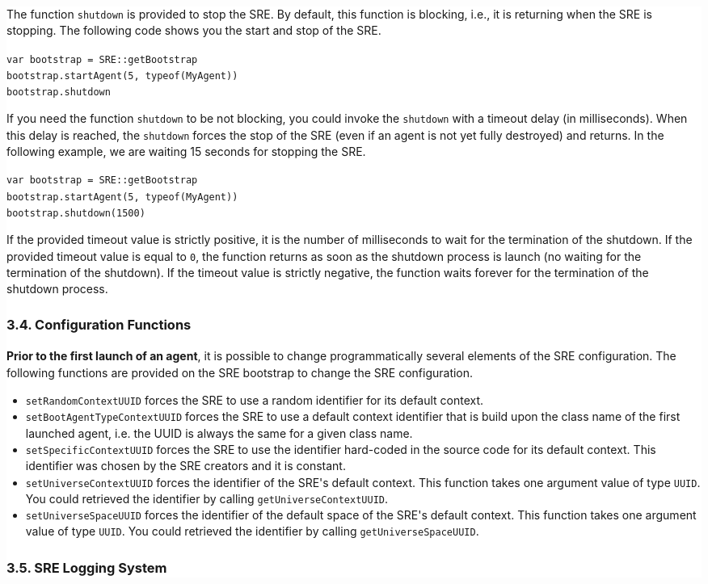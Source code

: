 The function `shutdown` is provided to stop the SRE. By default, this function is blocking, i.e., it is returning when
the SRE is stopping. The following code shows you the start and stop of the SRE.

```sarl
var bootstrap = SRE::getBootstrap
bootstrap.startAgent(5, typeof(MyAgent))
bootstrap.shutdown
```



If you need the function `shutdown` to be not blocking, you could invoke the `shutdown` with a timeout delay (in milliseconds).
When this delay is reached, the `shutdown` forces the stop of the SRE (even if an agent is not yet fully destroyed) and returns.
In the following example, we are waiting 15 seconds for stopping the SRE.

```sarl
var bootstrap = SRE::getBootstrap
bootstrap.startAgent(5, typeof(MyAgent))
bootstrap.shutdown(1500)
```



If the provided timeout value is strictly positive, it is the number of milliseconds to wait for the termination of the shutdown.
If the provided timeout value is equal to `0`, the function returns as soon as the shutdown process is launch
(no waiting for the termination of the shutdown). If the timeout value is strictly negative, the function waits forever for the
termination of the shutdown process.


### 3.4. Configuration Functions

**Prior to the first launch of an agent**, it is possible to change programmatically several elements of the SRE configuration.
The following functions are provided on the SRE bootstrap to change the SRE configuration.

* `setRandomContextUUID` forces the SRE to use a random identifier for its default context.
* `setBootAgentTypeContextUUID` forces the SRE to use a default context identifier that is build upon the class name of the first launched agent, i.e. the UUID is always the same for a given class name.
* `setSpecificContextUUID` forces the SRE to use the identifier hard-coded in the source code for its default context. This identifier was chosen by the SRE creators and it is constant.
* `setUniverseContextUUID` forces the identifier of the SRE's default context. This function takes one argument value of type `UUID`. You could retrieved the identifier by calling `getUniverseContextUUID`.
* `setUniverseSpaceUUID` forces the identifier of the default space of the SRE's default context. This function takes one argument value of type `UUID`. You could retrieved the identifier by calling `getUniverseSpaceUUID`.




### 3.5. SRE Logging System
